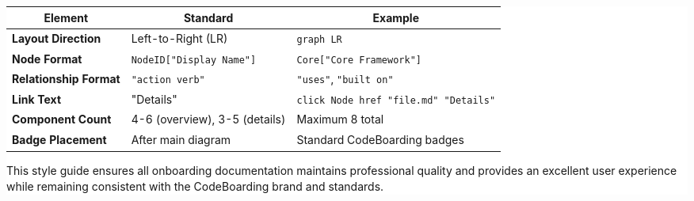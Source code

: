 | Element | Standard | Example |
|---------|----------|---------|
| **Layout Direction** | Left-to-Right (LR) | `graph LR` |
| **Node Format** | `NodeID["Display Name"]` | `Core["Core Framework"]` |
| **Relationship Format** | `"action verb"` | `"uses"`, `"built on"` |
| **Link Text** | "Details" | `click Node href "file.md" "Details"` |
| **Component Count** | 4-6 (overview), 3-5 (details) | Maximum 8 total |
| **Badge Placement** | After main diagram | Standard CodeBoarding badges |

This style guide ensures all onboarding documentation maintains professional quality and provides an excellent user experience while remaining consistent with the CodeBoarding brand and standards.